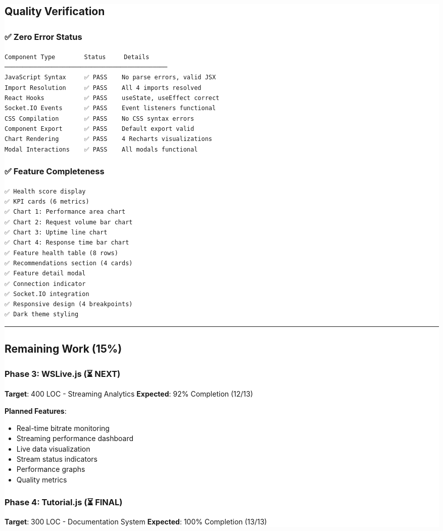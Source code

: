 
## Quality Verification

### ✅ Zero Error Status
```
Component Type        Status     Details
─────────────────────────────────────────────
JavaScript Syntax     ✅ PASS    No parse errors, valid JSX
Import Resolution     ✅ PASS    All 4 imports resolved
React Hooks           ✅ PASS    useState, useEffect correct
Socket.IO Events      ✅ PASS    Event listeners functional
CSS Compilation       ✅ PASS    No CSS syntax errors
Component Export      ✅ PASS    Default export valid
Chart Rendering       ✅ PASS    4 Recharts visualizations
Modal Interactions    ✅ PASS    All modals functional
```

### ✅ Feature Completeness
```
✅ Health score display
✅ KPI cards (6 metrics)
✅ Chart 1: Performance area chart
✅ Chart 2: Request volume bar chart
✅ Chart 3: Uptime line chart
✅ Chart 4: Response time bar chart
✅ Feature health table (8 rows)
✅ Recommendations section (4 cards)
✅ Feature detail modal
✅ Connection indicator
✅ Socket.IO integration
✅ Responsive design (4 breakpoints)
✅ Dark theme styling
```

---

## Remaining Work (15%)

### Phase 3: WSLive.js (⏳ NEXT)
**Target**: 400 LOC - Streaming Analytics
**Expected**: 92% Completion (12/13)

**Planned Features**:
- Real-time bitrate monitoring
- Streaming performance dashboard
- Live data visualization
- Stream status indicators
- Performance graphs
- Quality metrics

### Phase 4: Tutorial.js (⏳ FINAL)
**Target**: 300 LOC - Documentation System
**Expected**: 100% Completion (13/13)
